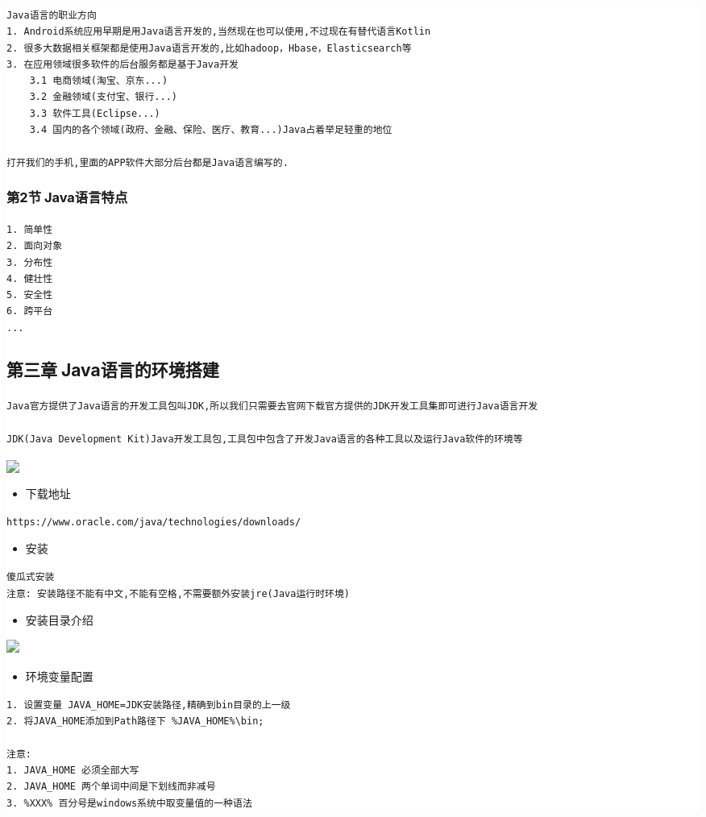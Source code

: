 ```
Java语言的职业方向
1. Android系统应用早期是用Java语言开发的,当然现在也可以使用,不过现在有替代语言Kotlin
2. 很多大数据相关框架都是使用Java语言开发的,比如hadoop，Hbase，Elasticsearch等
3. 在应用领域很多软件的后台服务都是基于Java开发
	3.1 电商领域(淘宝、京东...)
	3.2 金融领域(支付宝、银行...)
	3.3 软件工具(Eclipse...)
	3.4 国内的各个领域(政府、金融、保险、医疗、教育...)Java占着举足轻重的地位

打开我们的手机,里面的APP软件大部分后台都是Java语言编写的.
```

### 第2节 Java语言特点

```
1. 简单性
2. 面向对象
3. 分布性
4. 健壮性
5. 安全性
6. 跨平台
...
```

## 第三章 Java语言的环境搭建

```
Java官方提供了Java语言的开发工具包叫JDK,所以我们只需要去官网下载官方提供的JDK开发工具集即可进行Java语言开发

JDK(Java Development Kit)Java开发工具包,工具包中包含了开发Java语言的各种工具以及运行Java软件的环境等
```

<img width="450" align="center" src="https://note.youdao.com/yws/api/personal/file/WEBdaa9087635d58b139be4d6b7a2dfeaf9?method=download&shareKey=73a434c86ec63645b819d2efc01ae39c">

* 下载地址

```
https://www.oracle.com/java/technologies/downloads/
```

* 安装

```
傻瓜式安装
注意: 安装路径不能有中文,不能有空格,不需要额外安装jre(Java运行时环境)
```

* 安装目录介绍

<img width="600" alitn="center" src="https://note.youdao.com/yws/api/personal/file/WEB46e65b155fd784526a889d04673cf545?method=download&shareKey=9c57ce9c71cabbbfb0ad318b8d164027">

* 环境变量配置

```
1. 设置变量 JAVA_HOME=JDK安装路径,精确到bin目录的上一级
2. 将JAVA_HOME添加到Path路径下 %JAVA_HOME%\bin;

注意:
1. JAVA_HOME 必须全部大写
2. JAVA_HOME 两个单词中间是下划线而非减号
3. %XXX% 百分号是windows系统中取变量值的一种语法 
```
